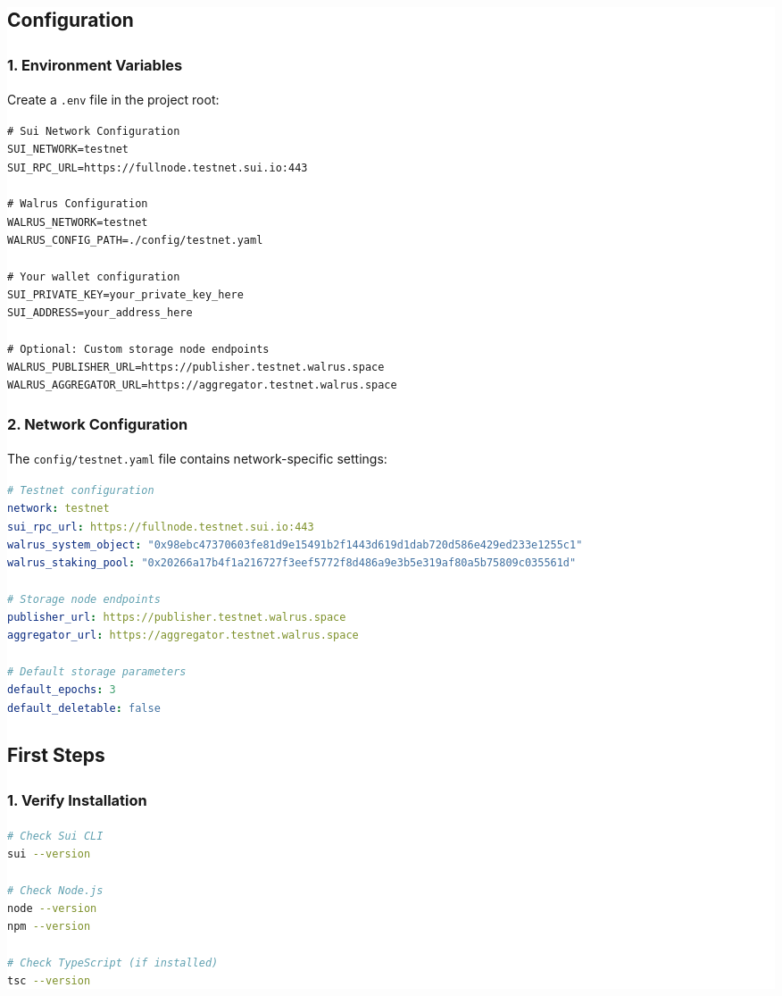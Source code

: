## Configuration

### 1. Environment Variables

Create a `.env` file in the project root:

```env
# Sui Network Configuration
SUI_NETWORK=testnet
SUI_RPC_URL=https://fullnode.testnet.sui.io:443

# Walrus Configuration
WALRUS_NETWORK=testnet
WALRUS_CONFIG_PATH=./config/testnet.yaml

# Your wallet configuration
SUI_PRIVATE_KEY=your_private_key_here
SUI_ADDRESS=your_address_here

# Optional: Custom storage node endpoints
WALRUS_PUBLISHER_URL=https://publisher.testnet.walrus.space
WALRUS_AGGREGATOR_URL=https://aggregator.testnet.walrus.space
```

### 2. Network Configuration

The `config/testnet.yaml` file contains network-specific settings:

```yaml
# Testnet configuration
network: testnet
sui_rpc_url: https://fullnode.testnet.sui.io:443
walrus_system_object: "0x98ebc47370603fe81d9e15491b2f1443d619d1dab720d586e429ed233e1255c1"
walrus_staking_pool: "0x20266a17b4f1a216727f3eef5772f8d486a9e3b5e319af80a5b75809c035561d"

# Storage node endpoints
publisher_url: https://publisher.testnet.walrus.space
aggregator_url: https://aggregator.testnet.walrus.space

# Default storage parameters
default_epochs: 3
default_deletable: false
```

## First Steps

### 1. Verify Installation

```bash
# Check Sui CLI
sui --version

# Check Node.js
node --version
npm --version

# Check TypeScript (if installed)
tsc --version
```
